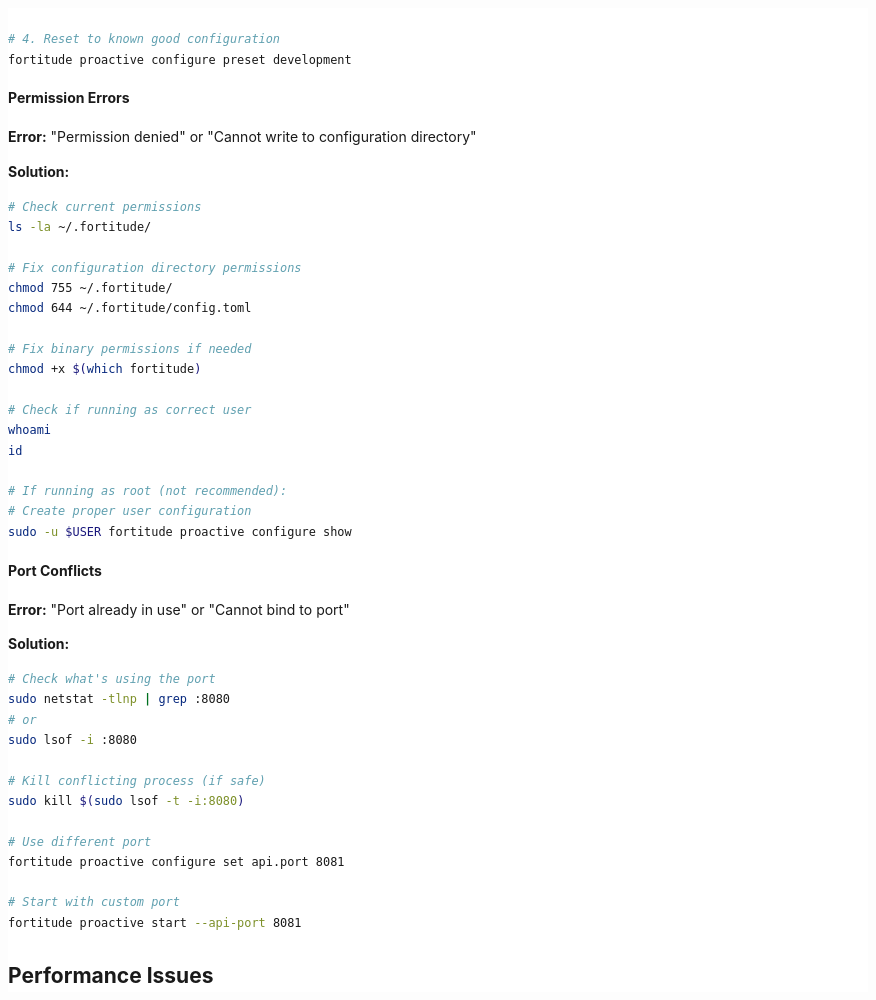 ```bash

# 4. Reset to known good configuration
fortitude proactive configure preset development
```

#### <issue-permission-errors>Permission Errors</issue-permission-errors>

**Error:** "Permission denied" or "Cannot write to configuration directory"

**Solution:**
```bash
# Check current permissions
ls -la ~/.fortitude/

# Fix configuration directory permissions
chmod 755 ~/.fortitude/
chmod 644 ~/.fortitude/config.toml

# Fix binary permissions if needed
chmod +x $(which fortitude)

# Check if running as correct user
whoami
id

# If running as root (not recommended):
# Create proper user configuration
sudo -u $USER fortitude proactive configure show
```

#### <issue-port-conflicts>Port Conflicts</issue-port-conflicts>

**Error:** "Port already in use" or "Cannot bind to port"

**Solution:**
```bash
# Check what's using the port
sudo netstat -tlnp | grep :8080
# or
sudo lsof -i :8080

# Kill conflicting process (if safe)
sudo kill $(sudo lsof -t -i:8080)

# Use different port
fortitude proactive configure set api.port 8081

# Start with custom port
fortitude proactive start --api-port 8081
```

## <performance-issues>Performance Issues</performance-issues>
